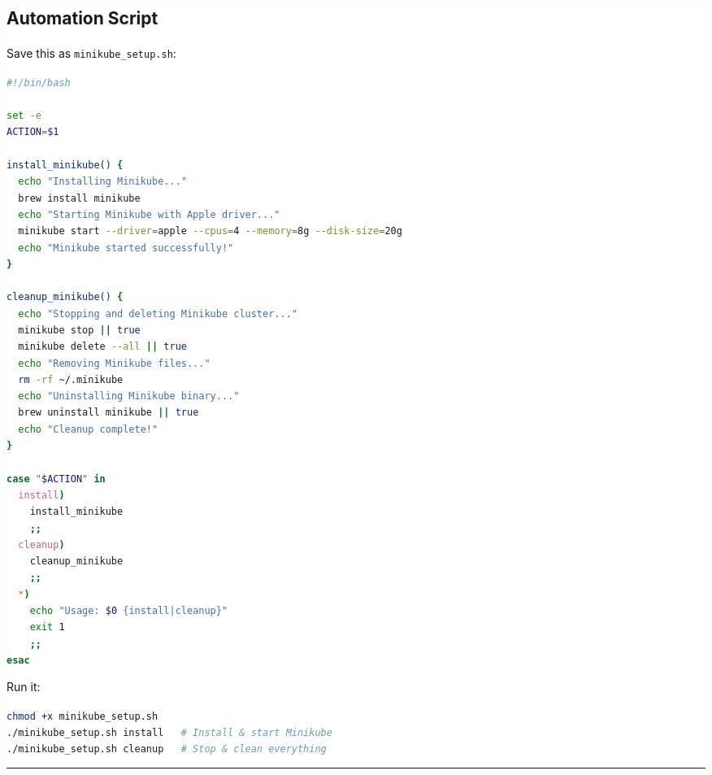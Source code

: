 
## **Automation Script**

Save this as `minikube_setup.sh`:

```bash
#!/bin/bash

set -e
ACTION=$1

install_minikube() {
  echo "Installing Minikube..."
  brew install minikube
  echo "Starting Minikube with Apple driver..."
  minikube start --driver=apple --cpus=4 --memory=8g --disk-size=20g
  echo "Minikube started successfully!"
}

cleanup_minikube() {
  echo "Stopping and deleting Minikube cluster..."
  minikube stop || true
  minikube delete --all || true
  echo "Removing Minikube files..."
  rm -rf ~/.minikube
  echo "Uninstalling Minikube binary..."
  brew uninstall minikube || true
  echo "Cleanup complete!"
}

case "$ACTION" in
  install)
    install_minikube
    ;;
  cleanup)
    cleanup_minikube
    ;;
  *)
    echo "Usage: $0 {install|cleanup}"
    exit 1
    ;;
esac
```

Run it:

```bash
chmod +x minikube_setup.sh
./minikube_setup.sh install   # Install & start Minikube
./minikube_setup.sh cleanup   # Stop & clean everything
```

---
